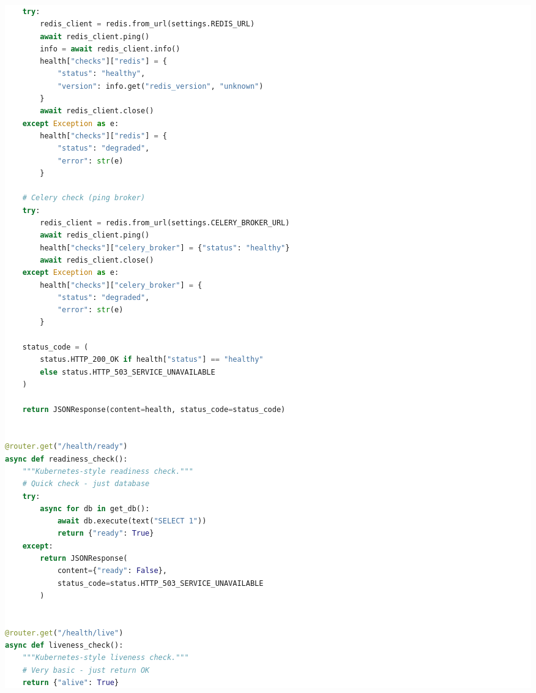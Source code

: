 ```python
    try:
        redis_client = redis.from_url(settings.REDIS_URL)
        await redis_client.ping()
        info = await redis_client.info()
        health["checks"]["redis"] = {
            "status": "healthy",
            "version": info.get("redis_version", "unknown")
        }
        await redis_client.close()
    except Exception as e:
        health["checks"]["redis"] = {
            "status": "degraded",
            "error": str(e)
        }
    
    # Celery check (ping broker)
    try:
        redis_client = redis.from_url(settings.CELERY_BROKER_URL)
        await redis_client.ping()
        health["checks"]["celery_broker"] = {"status": "healthy"}
        await redis_client.close()
    except Exception as e:
        health["checks"]["celery_broker"] = {
            "status": "degraded",
            "error": str(e)
        }
    
    status_code = (
        status.HTTP_200_OK if health["status"] == "healthy"
        else status.HTTP_503_SERVICE_UNAVAILABLE
    )
    
    return JSONResponse(content=health, status_code=status_code)


@router.get("/health/ready")
async def readiness_check():
    """Kubernetes-style readiness check."""
    # Quick check - just database
    try:
        async for db in get_db():
            await db.execute(text("SELECT 1"))
            return {"ready": True}
    except:
        return JSONResponse(
            content={"ready": False},
            status_code=status.HTTP_503_SERVICE_UNAVAILABLE
        )


@router.get("/health/live")
async def liveness_check():
    """Kubernetes-style liveness check."""
    # Very basic - just return OK
    return {"alive": True}
```
